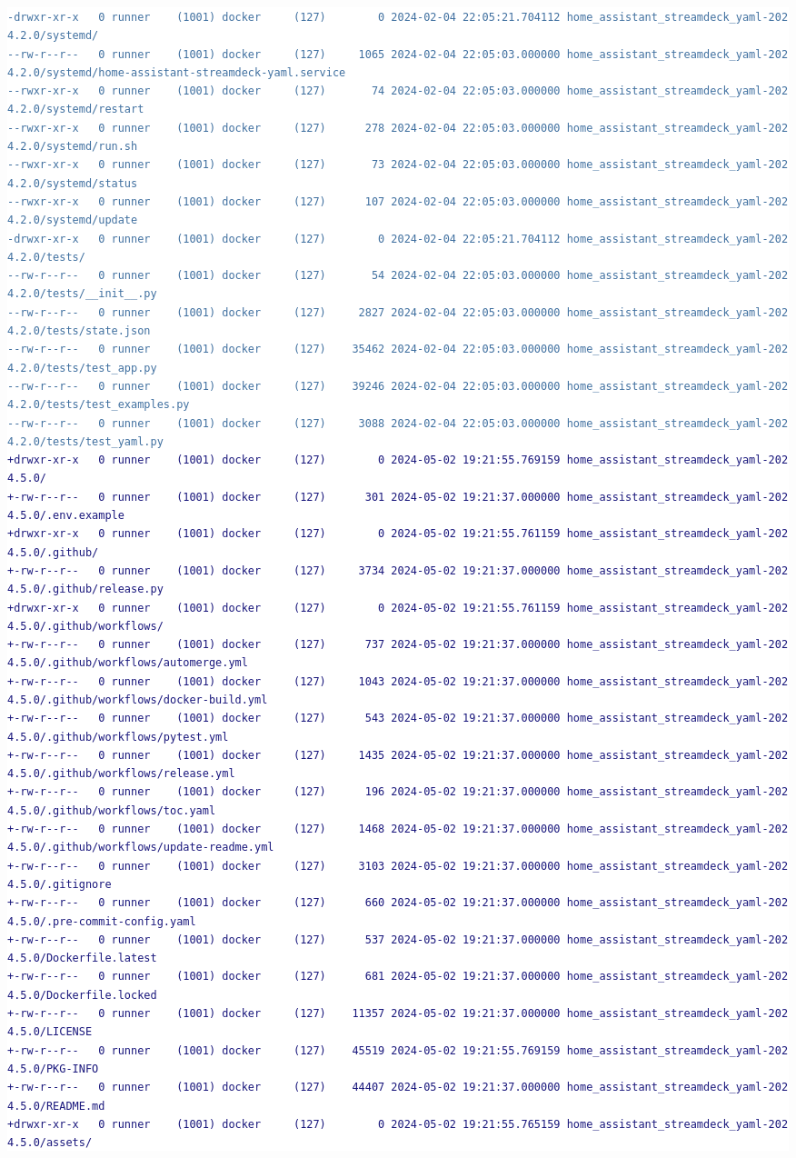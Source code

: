 ```diff
-drwxr-xr-x   0 runner    (1001) docker     (127)        0 2024-02-04 22:05:21.704112 home_assistant_streamdeck_yaml-2024.2.0/systemd/
--rw-r--r--   0 runner    (1001) docker     (127)     1065 2024-02-04 22:05:03.000000 home_assistant_streamdeck_yaml-2024.2.0/systemd/home-assistant-streamdeck-yaml.service
--rwxr-xr-x   0 runner    (1001) docker     (127)       74 2024-02-04 22:05:03.000000 home_assistant_streamdeck_yaml-2024.2.0/systemd/restart
--rwxr-xr-x   0 runner    (1001) docker     (127)      278 2024-02-04 22:05:03.000000 home_assistant_streamdeck_yaml-2024.2.0/systemd/run.sh
--rwxr-xr-x   0 runner    (1001) docker     (127)       73 2024-02-04 22:05:03.000000 home_assistant_streamdeck_yaml-2024.2.0/systemd/status
--rwxr-xr-x   0 runner    (1001) docker     (127)      107 2024-02-04 22:05:03.000000 home_assistant_streamdeck_yaml-2024.2.0/systemd/update
-drwxr-xr-x   0 runner    (1001) docker     (127)        0 2024-02-04 22:05:21.704112 home_assistant_streamdeck_yaml-2024.2.0/tests/
--rw-r--r--   0 runner    (1001) docker     (127)       54 2024-02-04 22:05:03.000000 home_assistant_streamdeck_yaml-2024.2.0/tests/__init__.py
--rw-r--r--   0 runner    (1001) docker     (127)     2827 2024-02-04 22:05:03.000000 home_assistant_streamdeck_yaml-2024.2.0/tests/state.json
--rw-r--r--   0 runner    (1001) docker     (127)    35462 2024-02-04 22:05:03.000000 home_assistant_streamdeck_yaml-2024.2.0/tests/test_app.py
--rw-r--r--   0 runner    (1001) docker     (127)    39246 2024-02-04 22:05:03.000000 home_assistant_streamdeck_yaml-2024.2.0/tests/test_examples.py
--rw-r--r--   0 runner    (1001) docker     (127)     3088 2024-02-04 22:05:03.000000 home_assistant_streamdeck_yaml-2024.2.0/tests/test_yaml.py
+drwxr-xr-x   0 runner    (1001) docker     (127)        0 2024-05-02 19:21:55.769159 home_assistant_streamdeck_yaml-2024.5.0/
+-rw-r--r--   0 runner    (1001) docker     (127)      301 2024-05-02 19:21:37.000000 home_assistant_streamdeck_yaml-2024.5.0/.env.example
+drwxr-xr-x   0 runner    (1001) docker     (127)        0 2024-05-02 19:21:55.761159 home_assistant_streamdeck_yaml-2024.5.0/.github/
+-rw-r--r--   0 runner    (1001) docker     (127)     3734 2024-05-02 19:21:37.000000 home_assistant_streamdeck_yaml-2024.5.0/.github/release.py
+drwxr-xr-x   0 runner    (1001) docker     (127)        0 2024-05-02 19:21:55.761159 home_assistant_streamdeck_yaml-2024.5.0/.github/workflows/
+-rw-r--r--   0 runner    (1001) docker     (127)      737 2024-05-02 19:21:37.000000 home_assistant_streamdeck_yaml-2024.5.0/.github/workflows/automerge.yml
+-rw-r--r--   0 runner    (1001) docker     (127)     1043 2024-05-02 19:21:37.000000 home_assistant_streamdeck_yaml-2024.5.0/.github/workflows/docker-build.yml
+-rw-r--r--   0 runner    (1001) docker     (127)      543 2024-05-02 19:21:37.000000 home_assistant_streamdeck_yaml-2024.5.0/.github/workflows/pytest.yml
+-rw-r--r--   0 runner    (1001) docker     (127)     1435 2024-05-02 19:21:37.000000 home_assistant_streamdeck_yaml-2024.5.0/.github/workflows/release.yml
+-rw-r--r--   0 runner    (1001) docker     (127)      196 2024-05-02 19:21:37.000000 home_assistant_streamdeck_yaml-2024.5.0/.github/workflows/toc.yaml
+-rw-r--r--   0 runner    (1001) docker     (127)     1468 2024-05-02 19:21:37.000000 home_assistant_streamdeck_yaml-2024.5.0/.github/workflows/update-readme.yml
+-rw-r--r--   0 runner    (1001) docker     (127)     3103 2024-05-02 19:21:37.000000 home_assistant_streamdeck_yaml-2024.5.0/.gitignore
+-rw-r--r--   0 runner    (1001) docker     (127)      660 2024-05-02 19:21:37.000000 home_assistant_streamdeck_yaml-2024.5.0/.pre-commit-config.yaml
+-rw-r--r--   0 runner    (1001) docker     (127)      537 2024-05-02 19:21:37.000000 home_assistant_streamdeck_yaml-2024.5.0/Dockerfile.latest
+-rw-r--r--   0 runner    (1001) docker     (127)      681 2024-05-02 19:21:37.000000 home_assistant_streamdeck_yaml-2024.5.0/Dockerfile.locked
+-rw-r--r--   0 runner    (1001) docker     (127)    11357 2024-05-02 19:21:37.000000 home_assistant_streamdeck_yaml-2024.5.0/LICENSE
+-rw-r--r--   0 runner    (1001) docker     (127)    45519 2024-05-02 19:21:55.769159 home_assistant_streamdeck_yaml-2024.5.0/PKG-INFO
+-rw-r--r--   0 runner    (1001) docker     (127)    44407 2024-05-02 19:21:37.000000 home_assistant_streamdeck_yaml-2024.5.0/README.md
+drwxr-xr-x   0 runner    (1001) docker     (127)        0 2024-05-02 19:21:55.765159 home_assistant_streamdeck_yaml-2024.5.0/assets/
```